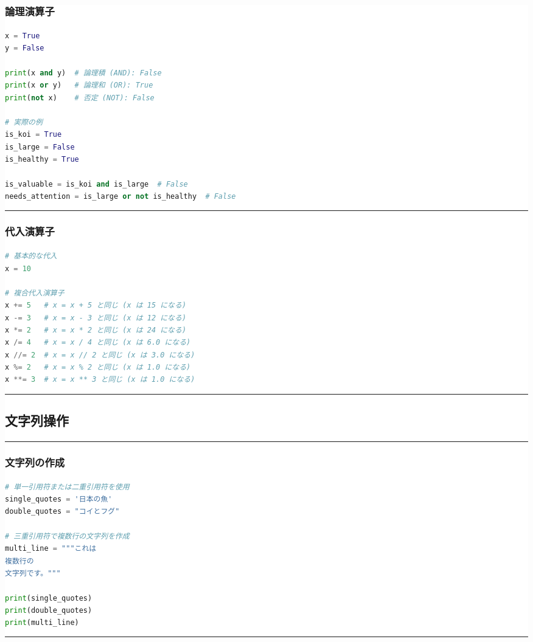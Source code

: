 
### 論理演算子

```python
x = True
y = False

print(x and y)  # 論理積 (AND): False
print(x or y)   # 論理和 (OR): True
print(not x)    # 否定 (NOT): False

# 実際の例
is_koi = True
is_large = False
is_healthy = True

is_valuable = is_koi and is_large  # False
needs_attention = is_large or not is_healthy  # False
```

---

### 代入演算子

```python
# 基本的な代入
x = 10

# 複合代入演算子
x += 5   # x = x + 5 と同じ (x は 15 になる)
x -= 3   # x = x - 3 と同じ (x は 12 になる)
x *= 2   # x = x * 2 と同じ (x は 24 になる)
x /= 4   # x = x / 4 と同じ (x は 6.0 になる)
x //= 2  # x = x // 2 と同じ (x は 3.0 になる)
x %= 2   # x = x % 2 と同じ (x は 1.0 になる)
x **= 3  # x = x ** 3 と同じ (x は 1.0 になる)
```

---

## 文字列操作

---

### 文字列の作成

```python
# 単一引用符または二重引用符を使用
single_quotes = '日本の魚'
double_quotes = "コイとフグ"

# 三重引用符で複数行の文字列を作成
multi_line = """これは
複数行の
文字列です。"""

print(single_quotes)
print(double_quotes)
print(multi_line)
```

---